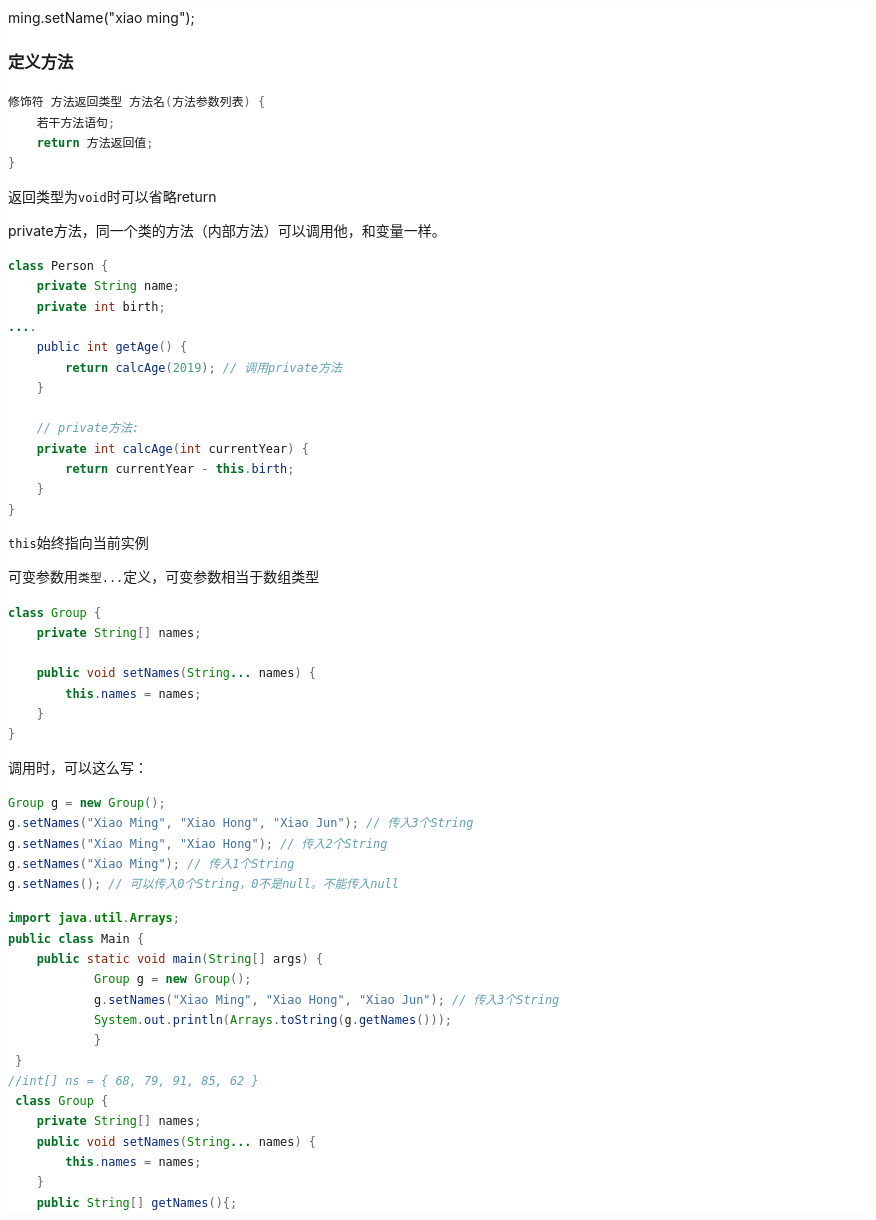 ming.setName("xiao ming");

### 定义方法

```java
修饰符 方法返回类型 方法名(方法参数列表) {
    若干方法语句;
    return 方法返回值;
}
```

返回类型为`void`时可以省略return

private方法，同一个类的方法（内部方法）可以调用他，和变量一样。

```java
class Person {
    private String name;
    private int birth;
....
    public int getAge() {
        return calcAge(2019); // 调用private方法
    }

    // private方法:
    private int calcAge(int currentYear) {
        return currentYear - this.birth;
    }
}
```

`this`始终指向当前实例

可变参数用`类型...`定义，可变参数相当于数组类型
```java
class Group {
    private String[] names;

    public void setNames(String... names) {
        this.names = names;
    }
}
```
调用时，可以这么写：
```java
Group g = new Group();
g.setNames("Xiao Ming", "Xiao Hong", "Xiao Jun"); // 传入3个String
g.setNames("Xiao Ming", "Xiao Hong"); // 传入2个String
g.setNames("Xiao Ming"); // 传入1个String
g.setNames(); // 可以传入0个String，0不是null。不能传入null
```

```java
import java.util.Arrays;
public class Main {
    public static void main(String[] args) {
            Group g = new Group();
            g.setNames("Xiao Ming", "Xiao Hong", "Xiao Jun"); // 传入3个String
            System.out.println(Arrays.toString(g.getNames()));
            }
 }
//int[] ns = { 68, 79, 91, 85, 62 }
 class Group {
    private String[] names;
    public void setNames(String... names) {
        this.names = names;
    }
    public String[] getNames(){;
```